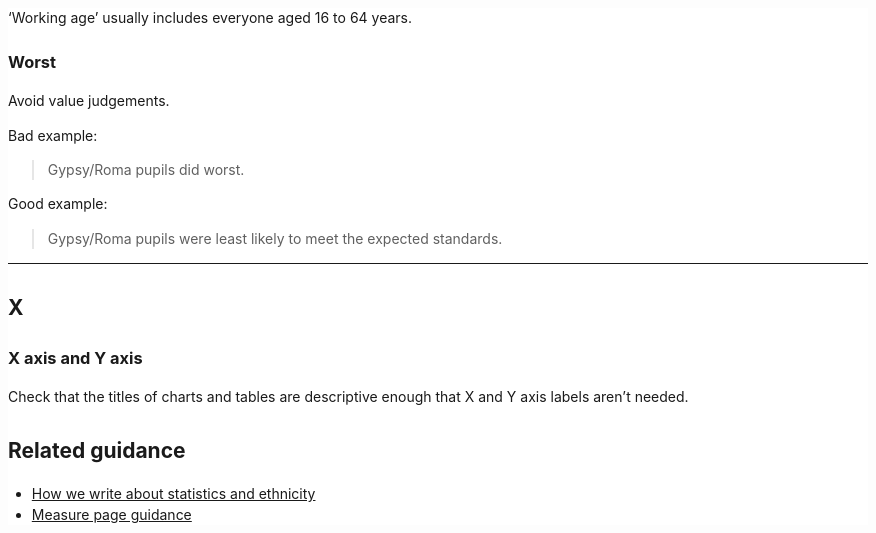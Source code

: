 ‘Working age’ usually includes everyone aged 16 to 64 years.

### Worst

Avoid value judgements.

Bad example:

> Gypsy/Roma pupils did worst.

Good example:

> Gypsy/Roma pupils were least likely to meet the expected standards.

<hr class="govuk-section-break govuk-section-break--visible govuk-!-margin-bottom-6">
<h2 id="x" class="atoz-section">X</h2>

### X axis and Y axis

Check that the titles of charts and tables are descriptive enough that X and Y axis labels aren’t needed.

## Related guidance

* [How we write about statistics and ethnicity](./how-we-write)
* [Measure page guidance](./measure-page)
